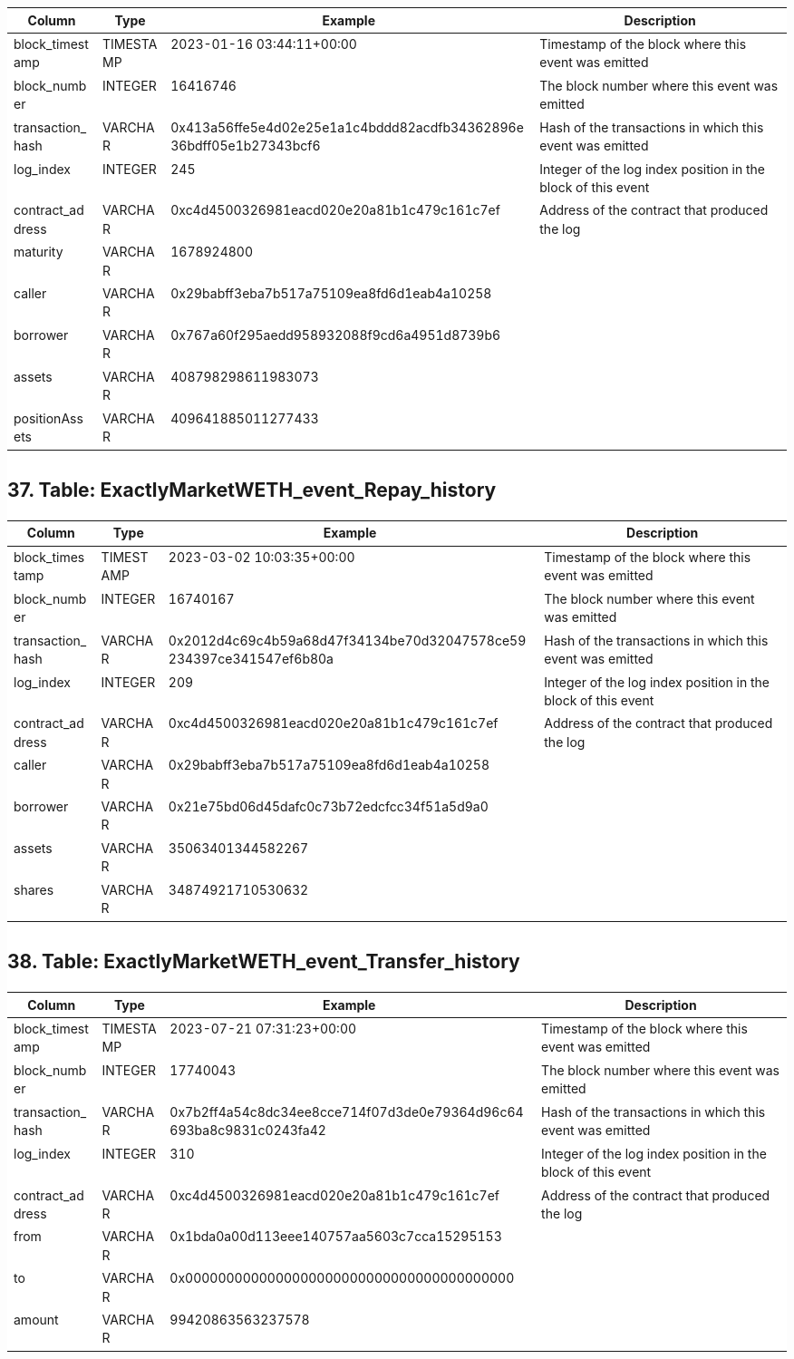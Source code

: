 | Column            | Type      | Example                                                            | Description                                                  |
| ----------------- | --------- | ------------------------------------------------------------------ | ------------------------------------------------------------ |
| block\_timestamp  | TIMESTAMP | 2023-01-16 03:44:11+00:00                                          | Timestamp of the block where this event was emitted          |
| block\_number     | INTEGER   | 16416746                                                           | The block number where this event was emitted                |
| transaction\_hash | VARCHAR   | 0x413a56ffe5e4d02e25e1a1c4bddd82acdfb34362896e36bdff05e1b27343bcf6 | Hash of the transactions in which this event was emitted     |
| log\_index        | INTEGER   | 245                                                                | Integer of the log index position in the block of this event |
| contract\_address | VARCHAR   | 0xc4d4500326981eacd020e20a81b1c479c161c7ef                         | Address of the contract that produced the log                |
| maturity          | VARCHAR   | 1678924800                                                         |                                                              |
| caller            | VARCHAR   | 0x29babff3eba7b517a75109ea8fd6d1eab4a10258                         |                                                              |
| borrower          | VARCHAR   | 0x767a60f295aedd958932088f9cd6a4951d8739b6                         |                                                              |
| assets            | VARCHAR   | 408798298611983073                                                 |                                                              |
| positionAssets    | VARCHAR   | 409641885011277433                                                 |                                                              |

## 37. Table: ExactlyMarketWETH\_event\_Repay\_history

| Column            | Type      | Example                                                            | Description                                                  |
| ----------------- | --------- | ------------------------------------------------------------------ | ------------------------------------------------------------ |
| block\_timestamp  | TIMESTAMP | 2023-03-02 10:03:35+00:00                                          | Timestamp of the block where this event was emitted          |
| block\_number     | INTEGER   | 16740167                                                           | The block number where this event was emitted                |
| transaction\_hash | VARCHAR   | 0x2012d4c69c4b59a68d47f34134be70d32047578ce59234397ce341547ef6b80a | Hash of the transactions in which this event was emitted     |
| log\_index        | INTEGER   | 209                                                                | Integer of the log index position in the block of this event |
| contract\_address | VARCHAR   | 0xc4d4500326981eacd020e20a81b1c479c161c7ef                         | Address of the contract that produced the log                |
| caller            | VARCHAR   | 0x29babff3eba7b517a75109ea8fd6d1eab4a10258                         |                                                              |
| borrower          | VARCHAR   | 0x21e75bd06d45dafc0c73b72edcfcc34f51a5d9a0                         |                                                              |
| assets            | VARCHAR   | 35063401344582267                                                  |                                                              |
| shares            | VARCHAR   | 34874921710530632                                                  |                                                              |

## 38. Table: ExactlyMarketWETH\_event\_Transfer\_history

| Column            | Type      | Example                                                            | Description                                                  |
| ----------------- | --------- | ------------------------------------------------------------------ | ------------------------------------------------------------ |
| block\_timestamp  | TIMESTAMP | 2023-07-21 07:31:23+00:00                                          | Timestamp of the block where this event was emitted          |
| block\_number     | INTEGER   | 17740043                                                           | The block number where this event was emitted                |
| transaction\_hash | VARCHAR   | 0x7b2ff4a54c8dc34ee8cce714f07d3de0e79364d96c64693ba8c9831c0243fa42 | Hash of the transactions in which this event was emitted     |
| log\_index        | INTEGER   | 310                                                                | Integer of the log index position in the block of this event |
| contract\_address | VARCHAR   | 0xc4d4500326981eacd020e20a81b1c479c161c7ef                         | Address of the contract that produced the log                |
| from              | VARCHAR   | 0x1bda0a00d113eee140757aa5603c7cca15295153                         |                                                              |
| to                | VARCHAR   | 0x0000000000000000000000000000000000000000                         |                                                              |
| amount            | VARCHAR   | 99420863563237578                                                  |                                                              |
